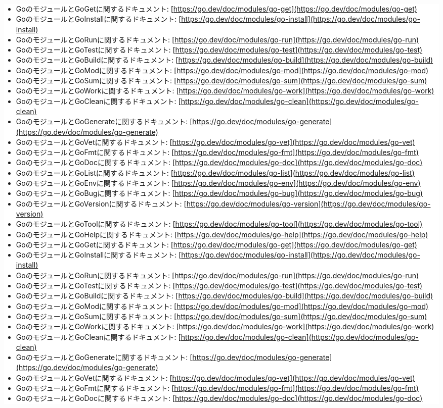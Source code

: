 *   GoのモジュールとGoGetに関するドキュメント: [https://go.dev/doc/modules/go-get](https://go.dev/doc/modules/go-get)
*   GoのモジュールとGoInstallに関するドキュメント: [https://go.dev/doc/modules/go-install](https://go.dev/doc/modules/go-install)
*   GoのモジュールとGoRunに関するドキュメント: [https://go.dev/doc/modules/go-run](https://go.dev/doc/modules/go-run)
*   GoのモジュールとGoTestに関するドキュメント: [https://go.dev/doc/modules/go-test](https://go.dev/doc/modules/go-test)
*   GoのモジュールとGoBuildに関するドキュメント: [https://go.dev/doc/modules/go-build](https://go.dev/doc/modules/go-build)
*   GoのモジュールとGoModに関するドキュメント: [https://go.dev/doc/modules/go-mod](https://go.dev/doc/modules/go-mod)
*   GoのモジュールとGoSumに関するドキュメント: [https://go.dev/doc/modules/go-sum](https://go.dev/doc/modules/go-sum)
*   GoのモジュールとGoWorkに関するドキュメント: [https://go.dev/doc/modules/go-work](https://go.dev/doc/modules/go-work)
*   GoのモジュールとGoCleanに関するドキュメント: [https://go.dev/doc/modules/go-clean](https://go.dev/doc/modules/go-clean)
*   GoのモジュールとGoGenerateに関するドキュメント: [https://go.dev/doc/modules/go-generate](https://go.dev/doc/modules/go-generate)
*   GoのモジュールとGoVetに関するドキュメント: [https://go.dev/doc/modules/go-vet](https://go.dev/doc/modules/go-vet)
*   GoのモジュールとGoFmtに関するドキュメント: [https://go.dev/doc/modules/go-fmt](https://go.dev/doc/modules/go-fmt)
*   GoのモジュールとGoDocに関するドキュメント: [https://go.dev/doc/modules/go-doc](https://go.dev/doc/modules/go-doc)
*   GoのモジュールとGoListに関するドキュメント: [https://go.dev/doc/modules/go-list](https://go.dev/doc/modules/go-list)
*   GoのモジュールとGoEnvに関するドキュメント: [https://go.dev/doc/modules/go-env](https://go.dev/doc/modules/go-env)
*   GoのモジュールとGoBugに関するドキュメント: [https://go.dev/doc/modules/go-bug](https://go.dev/doc/modules/go-bug)
*   GoのモジュールとGoVersionに関するドキュメント: [https://go.dev/doc/modules/go-version](https://go.dev/doc/modules/go-version)
*   GoのモジュールとGoToolに関するドキュメント: [https://go.dev/doc/modules/go-tool](https://go.dev/doc/modules/go-tool)
*   GoのモジュールとGoHelpに関するドキュメント: [https://go.dev/doc/modules/go-help](https://go.dev/doc/modules/go-help)
*   GoのモジュールとGoGetに関するドキュメント: [https://go.dev/doc/modules/go-get](https://go.dev/doc/modules/go-get)
*   GoのモジュールとGoInstallに関するドキュメント: [https://go.dev/doc/modules/go-install](https://go.dev/doc/modules/go-install)
*   GoのモジュールとGoRunに関するドキュメント: [https://go.dev/doc/modules/go-run](https://go.dev/doc/modules/go-run)
*   GoのモジュールとGoTestに関するドキュメント: [https://go.dev/doc/modules/go-test](https://go.dev/doc/modules/go-test)
*   GoのモジュールとGoBuildに関するドキュメント: [https://go.dev/doc/modules/go-build](https://go.dev/doc/modules/go-build)
*   GoのモジュールとGoModに関するドキュメント: [https://go.dev/doc/modules/go-mod](https://go.dev/doc/modules/go-mod)
*   GoのモジュールとGoSumに関するドキュメント: [https://go.dev/doc/modules/go-sum](https://go.dev/doc/modules/go-sum)
*   GoのモジュールとGoWorkに関するドキュメント: [https://go.dev/doc/modules/go-work](https://go.dev/doc/modules/go-work)
*   GoのモジュールとGoCleanに関するドキュメント: [https://go.dev/doc/modules/go-clean](https://go.dev/doc/modules/go-clean)
*   GoのモジュールとGoGenerateに関するドキュメント: [https://go.dev/doc/modules/go-generate](https://go.dev/doc/modules/go-generate)
*   GoのモジュールとGoVetに関するドキュメント: [https://go.dev/doc/modules/go-vet](https://go.dev/doc/modules/go-vet)
*   GoのモジュールとGoFmtに関するドキュメント: [https://go.dev/doc/modules/go-fmt](https://go.dev/doc/modules/go-fmt)
*   GoのモジュールとGoDocに関するドキュメント: [https://go.dev/doc/modules/go-doc](https://go.dev/doc/modules/go-doc)